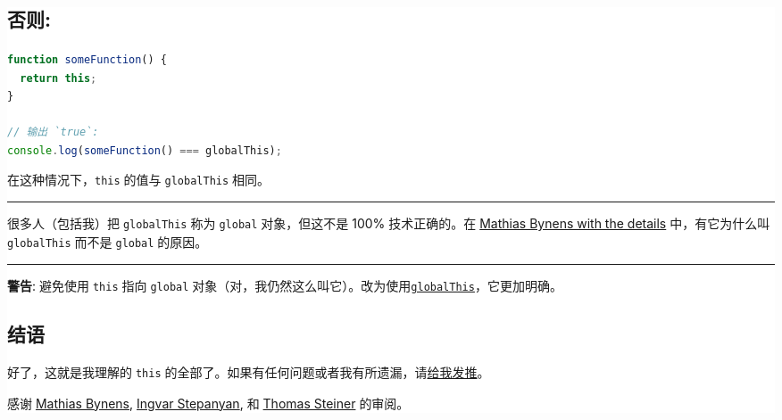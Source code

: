 ## 否则: <span id="otherwise"></span>

```js
function someFunction() {
  return this;
}

// 输出 `true`:
console.log(someFunction() === globalThis);
```

在这种情况下，`this` 的值与 `globalThis` 相同。

---

很多人（包括我）把 `globalThis` 称为 `global` 对象，但这不是 100% 技术正确的。在 [Mathias Bynens with the details](https://mathiasbynens.be/notes/globalthis#terminology) 中，有它为什么叫 `globalThis` 而不是 `global` 的原因。

---

**警告**: 避免使用 `this` 指向 `global` 对象（对，我仍然这么叫它）。改为使用[`globalThis`](https://developer.mozilla.org/en-US/docs/Web/JavaScript/Reference/Global_Objects/globalThis)，它更加明确。


## 结语 <span id="Phew"></span>

好了，这就是我理解的 `this` 的全部了。如果有任何问题或者我有所遗漏，请[给我发推](https://twitter.com/jaffathecake)。

感谢 [Mathias Bynens](https://twitter.com/mathias), [Ingvar Stepanyan](https://twitter.com/RReverser), 和 [Thomas Steiner](https://twitter.com/tomayac) 的审阅。


